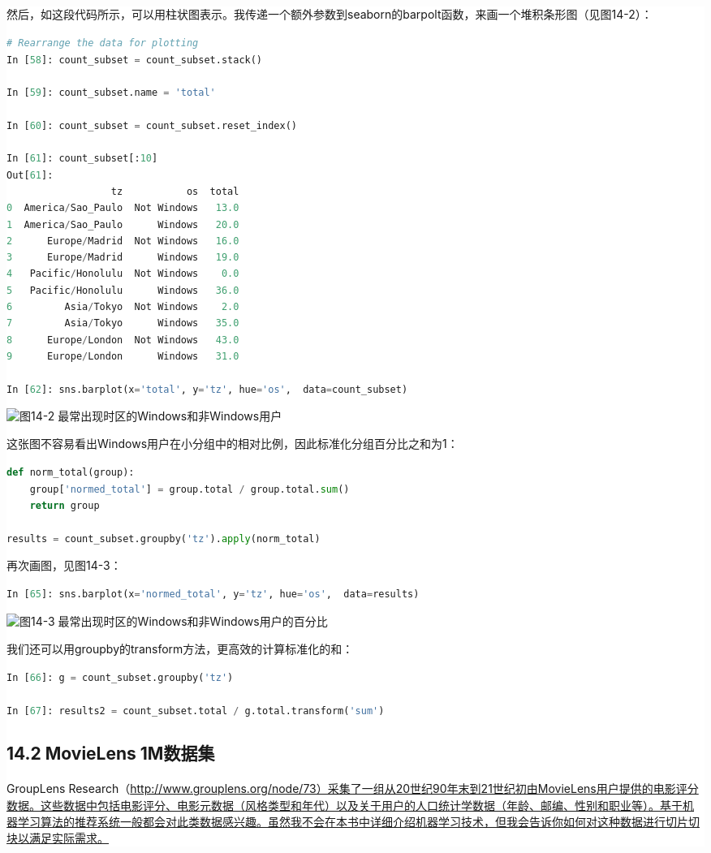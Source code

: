 然后，如这段代码所示，可以用柱状图表示。我传递一个额外参数到seaborn的barpolt函数，来画一个堆积条形图（见图14-2）：
```python
# Rearrange the data for plotting
In [58]: count_subset = count_subset.stack()

In [59]: count_subset.name = 'total'

In [60]: count_subset = count_subset.reset_index()

In [61]: count_subset[:10]
Out[61]: 
                  tz           os  total
0  America/Sao_Paulo  Not Windows   13.0
1  America/Sao_Paulo      Windows   20.0
2      Europe/Madrid  Not Windows   16.0
3      Europe/Madrid      Windows   19.0
4   Pacific/Honolulu  Not Windows    0.0
5   Pacific/Honolulu      Windows   36.0
6         Asia/Tokyo  Not Windows    2.0
7         Asia/Tokyo      Windows   35.0
8      Europe/London  Not Windows   43.0
9      Europe/London      Windows   31.0

In [62]: sns.barplot(x='total', y='tz', hue='os',  data=count_subset)
```

![图14-2 最常出现时区的Windows和非Windows用户](http://upload-images.jianshu.io/upload_images/7178691-053612a5655b68d9.png?imageMogr2/auto-orient/strip%7CimageView2/2/w/1240)

这张图不容易看出Windows用户在小分组中的相对比例，因此标准化分组百分比之和为1：
```python
def norm_total(group):
    group['normed_total'] = group.total / group.total.sum()
    return group

results = count_subset.groupby('tz').apply(norm_total)
```

再次画图，见图14-3：
```python
In [65]: sns.barplot(x='normed_total', y='tz', hue='os',  data=results)
```

![图14-3 最常出现时区的Windows和非Windows用户的百分比](http://upload-images.jianshu.io/upload_images/7178691-60ee355801daf412.png?imageMogr2/auto-orient/strip%7CimageView2/2/w/1240)

我们还可以用groupby的transform方法，更高效的计算标准化的和：
```python
In [66]: g = count_subset.groupby('tz')

In [67]: results2 = count_subset.total / g.total.transform('sum')
```

## 14.2 MovieLens 1M数据集

GroupLens Research（http://www.grouplens.org/node/73）采集了一组从20世纪90年末到21世纪初由MovieLens用户提供的电影评分数据。这些数据中包括电影评分、电影元数据（风格类型和年代）以及关于用户的人口统计学数据（年龄、邮编、性别和职业等）。基于机器学习算法的推荐系统一般都会对此类数据感兴趣。虽然我不会在本书中详细介绍机器学习技术，但我会告诉你如何对这种数据进行切片切块以满足实际需求。
